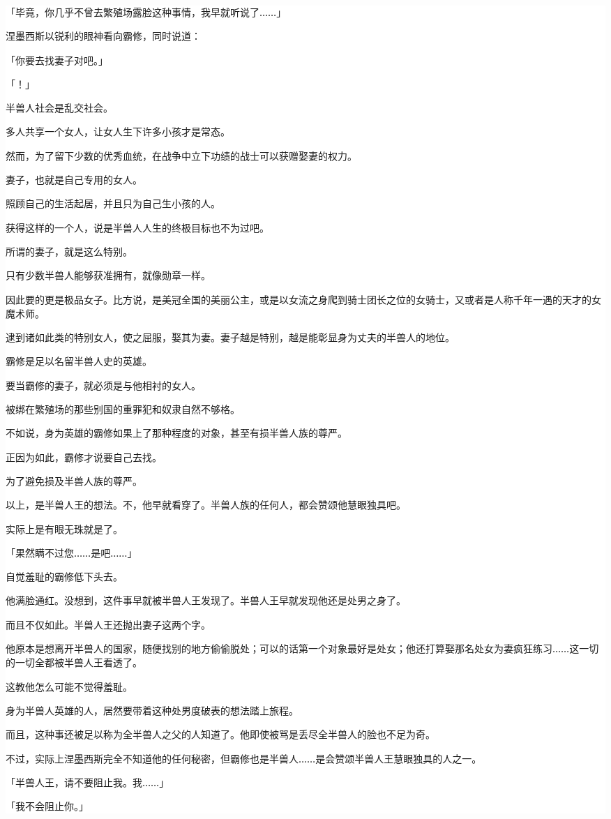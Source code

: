 「毕竟，你几乎不曾去繁殖场露脸这种事情，我早就听说了……」

涅墨西斯以锐利的眼神看向霸修，同时说道：

「你要去找妻子对吧。」

「！」

半兽人社会是乱交社会。

多人共享一个女人，让女人生下许多小孩才是常态。

然而，为了留下少数的优秀血统，在战争中立下功绩的战士可以获赠娶妻的权力。

妻子，也就是自己专用的女人。

照顾自己的生活起居，并且只为自己生小孩的人。

获得这样的一个人，说是半兽人人生的终极目标也不为过吧。

所谓的妻子，就是这么特别。

只有少数半兽人能够获准拥有，就像勋章一样。

因此要的更是极品女子。比方说，是美冠全国的美丽公主，或是以女流之身爬到骑士团长之位的女骑士，又或者是人称千年一遇的天才的女魔术师。

逮到诸如此类的特别女人，使之屈服，娶其为妻。妻子越是特别，越是能彰显身为丈夫的半兽人的地位。

霸修是足以名留半兽人史的英雄。

要当霸修的妻子，就必须是与他相衬的女人。

被绑在繁殖场的那些别国的重罪犯和奴隶自然不够格。

不如说，身为英雄的霸修如果上了那种程度的对象，甚至有损半兽人族的尊严。

正因为如此，霸修才说要自己去找。

为了避免损及半兽人族的尊严。

以上，是半兽人王的想法。不，他早就看穿了。半兽人族的任何人，都会赞颂他慧眼独具吧。

实际上是有眼无珠就是了。

「果然瞒不过您……是吧……」

自觉羞耻的霸修低下头去。

他满脸通红。没想到，这件事早就被半兽人王发现了。半兽人王早就发现他还是处男之身了。

而且不仅如此。半兽人王还抛出妻子这两个字。

他原本是想离开半兽人的国家，随便找别的地方偷偷脱处；可以的话第一个对象最好是处女；他还打算娶那名处女为妻疯狂练习……这一切的一切全都被半兽人王看透了。

这教他怎么可能不觉得羞耻。

身为半兽人英雄的人，居然要带着这种处男度破表的想法踏上旅程。

而且，这种事还被足以称为全半兽人之父的人知道了。他即使被骂是丢尽全半兽人的脸也不足为奇。

不过，实际上涅墨西斯完全不知道他的任何秘密，但霸修也是半兽人……是会赞颂半兽人王慧眼独具的人之一。

「半兽人王，请不要阻止我。我……」

「我不会阻止你。」
